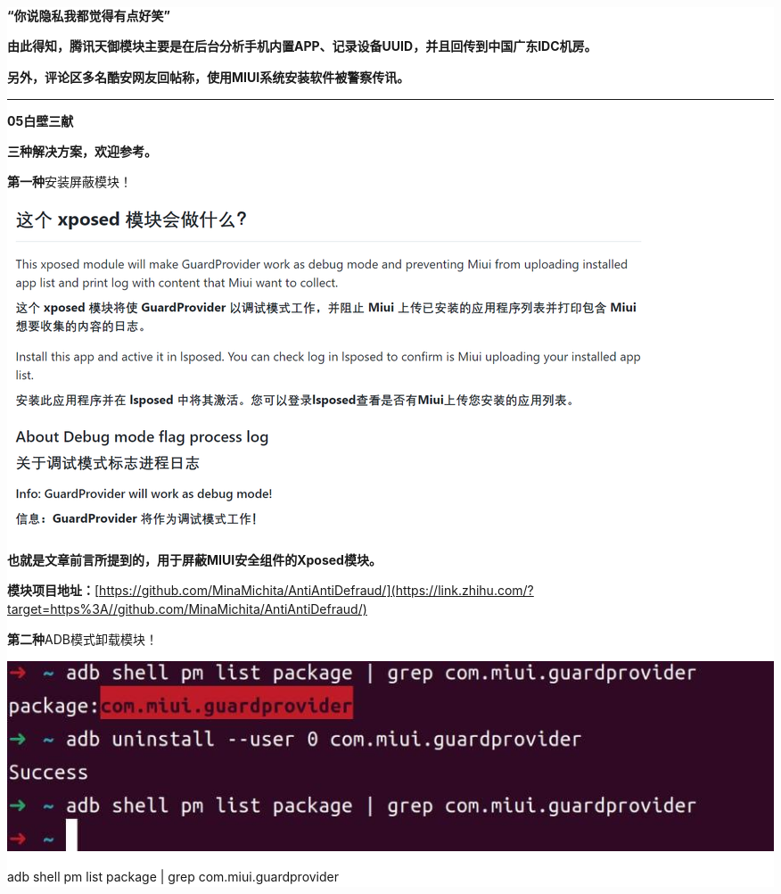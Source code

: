 **“你说隐私我都觉得有点好笑”**  

**由此得知，腾讯天御模块主要是在后台分析手机内置APP、记录设备UUID，并且回传到中国广东IDC机房。**

**另外，评论区多名酷安网友回帖称，使用MIUI系统安装软件被警察传讯。**

---

**05白壁三献**

**三种解决方案，欢迎参考。**

**第一种**安装屏蔽模块！

![](小米MIUI疑似监听/v2-c5fc18163774fbecf5b4b54e5b867b3e_b.jpg)

**也就是文章前言所提到的，用于屏蔽MIUI安全组件的Xposed模块。**

**模块项目地址：**[https://github.com/MinaMichita/AntiAntiDefraud/](https://link.zhihu.com/?target=https%3A//github.com/MinaMichita/AntiAntiDefraud/)

**第二种**ADB模式卸载模块！

![](小米MIUI疑似监听/v2-e8c3ff5d902e4b5f42d0f2ff1f5bc598_b.jpg)

adb shell pm list package | grep com.miui.guardprovider
